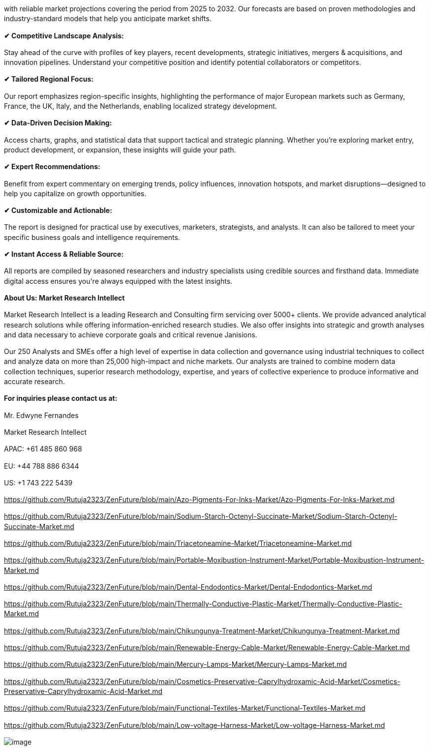 with reliable market projections covering the period from 2025 to 2032. Our forecasts are based on proven methodologies and industry-standard models that help you anticipate market shifts.</p><p><strong>✔ Competitive Landscape Analysis:</strong></p><p>Stay ahead of the curve with profiles of key players, recent developments, strategic initiatives, mergers &amp; acquisitions, and innovation pipelines. Understand your competitive position and identify potential collaborators or competitors.</p><p><strong>✔ Tailored Regional Focus:</strong></p><p>Our report emphasizes region-specific insights, highlighting the performance of major European markets such as Germany, France, the UK, Italy, and the Netherlands, enabling localized strategy development.</p><p><strong>✔ Data-Driven Decision Making:</strong></p><p>Access charts, graphs, and statistical data that support tactical and strategic planning. Whether you&rsquo;re exploring market entry, product development, or expansion, these insights will guide your path.</p><p><strong>✔ Expert Recommendations:</strong></p><p>Benefit from expert commentary on emerging trends, policy influences, innovation hotspots, and market disruptions&mdash;designed to help you capitalize on growth opportunities.</p><p><strong>✔ Customizable and Actionable:</strong></p><p>The report is designed for practical use by executives, marketers, strategists, and analysts. It can also be tailored to meet your specific business goals and intelligence requirements.</p><p><strong>✔ Instant Access &amp; Reliable Source:</strong></p><p>All reports are compiled by seasoned researchers and industry specialists using credible sources and firsthand data. Immediate digital access ensures you're always equipped with the latest insights.</p><p><strong><span class="font-[700]">About Us: Market Research Intellect</span></strong></p><p><span class="">Market Research Intellect is a leading Research and Consulting firm servicing over 5000+ clients. We provide advanced analytical research solutions while offering information-enriched research studies.&nbsp;</span>We also offer insights into strategic and growth analyses and data necessary to achieve corporate goals and critical revenue Janisions.</p><p><span class="">Our 250 Analysts and SMEs offer a high level of expertise in data collection and governance using industrial techniques to collect and analyze data on more than 25,000 high-impact and niche markets. Our analysts are trained to combine modern data collection techniques, superior research methodology, expertise, and years of collective experience to produce informative and accurate research.</span></p><p><strong>For inquiries please contact us at:</strong></p><p>Mr. Edwyne Fernandes</p><p>Market Research Intellect</p><p>APAC: +61 485 860 968</p><p>EU: +44 788 886 6344</p><p>US: +1 743 222 5439</p><p><a href="https://github.com/Rutuja2323/ZenFuture/blob/main/Azo-Pigments-For-Inks-Market/Azo-Pigments-For-Inks-Market.md">https://github.com/Rutuja2323/ZenFuture/blob/main/Azo-Pigments-For-Inks-Market/Azo-Pigments-For-Inks-Market.md</a></p><p><a href="https://github.com/Rutuja2323/ZenFuture/blob/main/Sodium-Starch-Octenyl-Succinate-Market/Sodium-Starch-Octenyl-Succinate-Market.md">https://github.com/Rutuja2323/ZenFuture/blob/main/Sodium-Starch-Octenyl-Succinate-Market/Sodium-Starch-Octenyl-Succinate-Market.md</a></p><p><a href="https://github.com/Rutuja2323/ZenFuture/blob/main/Triacetoneamine-Market/Triacetoneamine-Market.md">https://github.com/Rutuja2323/ZenFuture/blob/main/Triacetoneamine-Market/Triacetoneamine-Market.md</a></p><p><a href="https://github.com/Rutuja2323/ZenFuture/blob/main/Portable-Moxibustion-Instrument-Market/Portable-Moxibustion-Instrument-Market.md">https://github.com/Rutuja2323/ZenFuture/blob/main/Portable-Moxibustion-Instrument-Market/Portable-Moxibustion-Instrument-Market.md</a></p><p><a href="https://github.com/Rutuja2323/ZenFuture/blob/main/Dental-Endodontics-Market/Dental-Endodontics-Market.md">https://github.com/Rutuja2323/ZenFuture/blob/main/Dental-Endodontics-Market/Dental-Endodontics-Market.md</a></p><p><a href="https://github.com/Rutuja2323/ZenFuture/blob/main/Thermally-Conductive-Plastic-Market/Thermally-Conductive-Plastic-Market.md">https://github.com/Rutuja2323/ZenFuture/blob/main/Thermally-Conductive-Plastic-Market/Thermally-Conductive-Plastic-Market.md</a></p><p><a href="https://github.com/Rutuja2323/ZenFuture/blob/main/Chikungunya-Treatment-Market/Chikungunya-Treatment-Market.md">https://github.com/Rutuja2323/ZenFuture/blob/main/Chikungunya-Treatment-Market/Chikungunya-Treatment-Market.md</a></p><p><a href="https://github.com/Rutuja2323/ZenFuture/blob/main/Renewable-Energy-Cable-Market/Renewable-Energy-Cable-Market.md">https://github.com/Rutuja2323/ZenFuture/blob/main/Renewable-Energy-Cable-Market/Renewable-Energy-Cable-Market.md</a></p><p><a href="https://github.com/Rutuja2323/ZenFuture/blob/main/Mercury-Lamps-Market/Mercury-Lamps-Market.md">https://github.com/Rutuja2323/ZenFuture/blob/main/Mercury-Lamps-Market/Mercury-Lamps-Market.md</a></p><p><a href="https://github.com/Rutuja2323/ZenFuture/blob/main/Cosmetics-Preservative-Caprylhydroxamic-Acid-Market/Cosmetics-Preservative-Caprylhydroxamic-Acid-Market.md">https://github.com/Rutuja2323/ZenFuture/blob/main/Cosmetics-Preservative-Caprylhydroxamic-Acid-Market/Cosmetics-Preservative-Caprylhydroxamic-Acid-Market.md</a></p><p><a href="https://github.com/Rutuja2323/ZenFuture/blob/main/Functional-Textiles-Market/Functional-Textiles-Market.md">https://github.com/Rutuja2323/ZenFuture/blob/main/Functional-Textiles-Market/Functional-Textiles-Market.md</a></p><p><a href="https://github.com/Rutuja2323/ZenFuture/blob/main/Low-voltage-Harness-Market/Low-voltage-Harness-Market.md">https://github.com/Rutuja2323/ZenFuture/blob/main/Low-voltage-Harness-Market/Low-voltage-Harness-Market.md</a></p>
![image](https://github.com/user-attachments/assets/9d4ade72-876e-4438-a728-81376d06f9d8)
